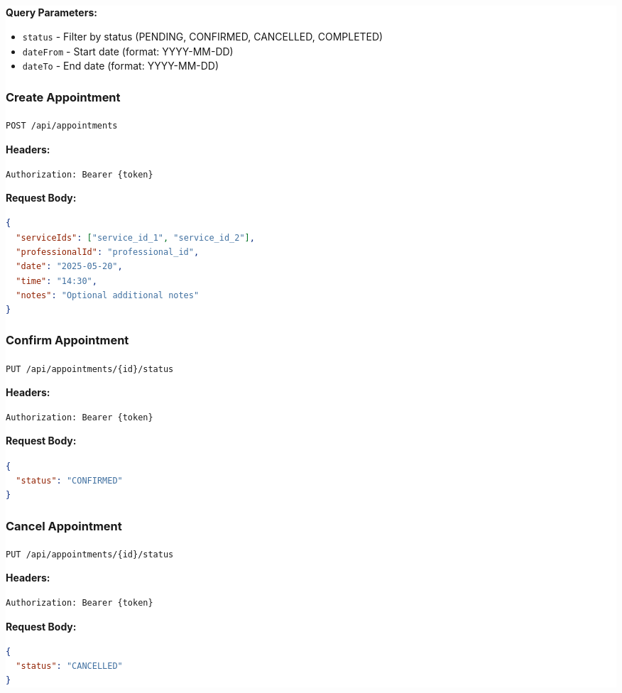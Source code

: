 **Query Parameters:**
- `status` - Filter by status (PENDING, CONFIRMED, CANCELLED, COMPLETED)
- `dateFrom` - Start date (format: YYYY-MM-DD)
- `dateTo` - End date (format: YYYY-MM-DD)

### Create Appointment

```
POST /api/appointments
```

**Headers:**
```
Authorization: Bearer {token}
```

**Request Body:**
```json
{
  "serviceIds": ["service_id_1", "service_id_2"],
  "professionalId": "professional_id",
  "date": "2025-05-20",
  "time": "14:30",
  "notes": "Optional additional notes"
}
```

### Confirm Appointment

```
PUT /api/appointments/{id}/status
```

**Headers:**
```
Authorization: Bearer {token}
```

**Request Body:**
```json
{
  "status": "CONFIRMED"
}
```

### Cancel Appointment

```
PUT /api/appointments/{id}/status
```

**Headers:**
```
Authorization: Bearer {token}
```

**Request Body:**
```json
{
  "status": "CANCELLED"
}
```
